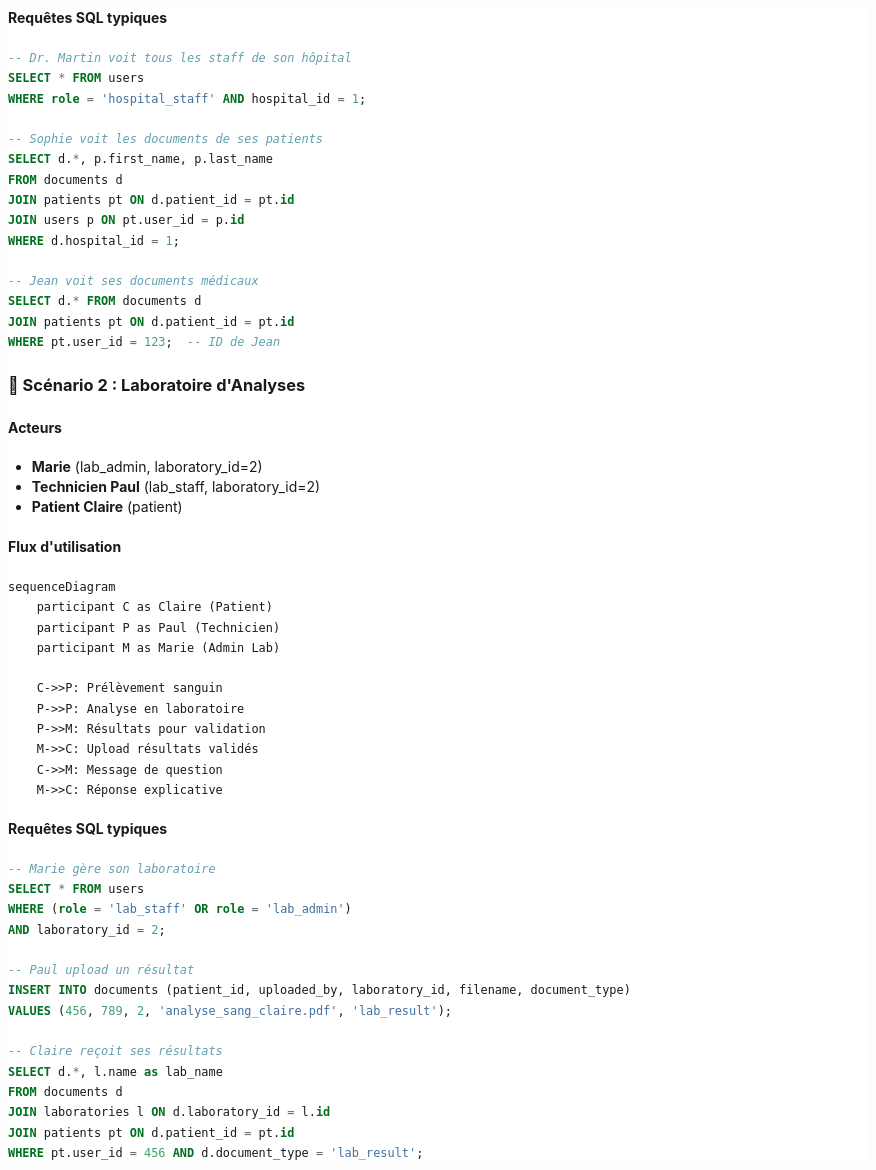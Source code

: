 #### Requêtes SQL typiques

```sql
-- Dr. Martin voit tous les staff de son hôpital
SELECT * FROM users 
WHERE role = 'hospital_staff' AND hospital_id = 1;

-- Sophie voit les documents de ses patients
SELECT d.*, p.first_name, p.last_name 
FROM documents d
JOIN patients pt ON d.patient_id = pt.id
JOIN users p ON pt.user_id = p.id
WHERE d.hospital_id = 1;

-- Jean voit ses documents médicaux
SELECT d.* FROM documents d
JOIN patients pt ON d.patient_id = pt.id
WHERE pt.user_id = 123;  -- ID de Jean
```

### 🧪 Scénario 2 : Laboratoire d'Analyses

#### Acteurs
- **Marie** (lab_admin, laboratory_id=2)
- **Technicien Paul** (lab_staff, laboratory_id=2)
- **Patient Claire** (patient)

#### Flux d'utilisation

```mermaid
sequenceDiagram
    participant C as Claire (Patient)
    participant P as Paul (Technicien)
    participant M as Marie (Admin Lab)
    
    C->>P: Prélèvement sanguin
    P->>P: Analyse en laboratoire
    P->>M: Résultats pour validation
    M->>C: Upload résultats validés
    C->>M: Message de question
    M->>C: Réponse explicative
```

#### Requêtes SQL typiques

```sql
-- Marie gère son laboratoire
SELECT * FROM users 
WHERE (role = 'lab_staff' OR role = 'lab_admin') 
AND laboratory_id = 2;

-- Paul upload un résultat
INSERT INTO documents (patient_id, uploaded_by, laboratory_id, filename, document_type)
VALUES (456, 789, 2, 'analyse_sang_claire.pdf', 'lab_result');

-- Claire reçoit ses résultats
SELECT d.*, l.name as lab_name 
FROM documents d
JOIN laboratories l ON d.laboratory_id = l.id
JOIN patients pt ON d.patient_id = pt.id
WHERE pt.user_id = 456 AND d.document_type = 'lab_result';
```
